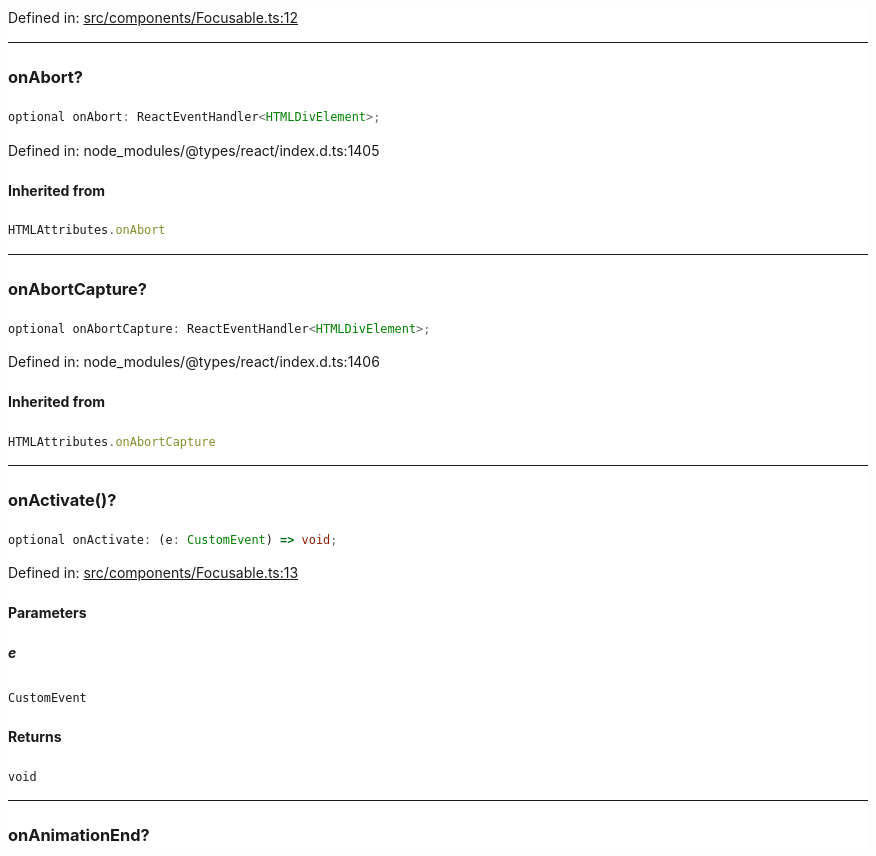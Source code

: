 Defined in: [src/components/Focusable.ts:12](https://github.com/SteamClientHomebrew/SDK/blob/main/typescript-packages/client/src/components/Focusable.ts#L12)

***

### onAbort?

```ts
optional onAbort: ReactEventHandler<HTMLDivElement>;
```

Defined in: node\_modules/@types/react/index.d.ts:1405

#### Inherited from

```ts
HTMLAttributes.onAbort
```

***

### onAbortCapture?

```ts
optional onAbortCapture: ReactEventHandler<HTMLDivElement>;
```

Defined in: node\_modules/@types/react/index.d.ts:1406

#### Inherited from

```ts
HTMLAttributes.onAbortCapture
```

***

### onActivate()?

```ts
optional onActivate: (e: CustomEvent) => void;
```

Defined in: [src/components/Focusable.ts:13](https://github.com/SteamClientHomebrew/SDK/blob/main/typescript-packages/client/src/components/Focusable.ts#L13)

#### Parameters

##### e

`CustomEvent`

#### Returns

`void`

***

### onAnimationEnd?
